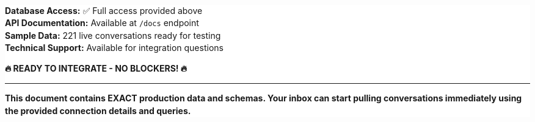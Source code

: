 **Database Access:** ✅ Full access provided above  
**API Documentation:** Available at `/docs` endpoint  
**Sample Data:** 221 live conversations ready for testing  
**Technical Support:** Available for integration questions  

**🔥 READY TO INTEGRATE - NO BLOCKERS! 🔥**

---

**This document contains EXACT production data and schemas. Your inbox can start pulling conversations immediately using the provided connection details and queries.**




